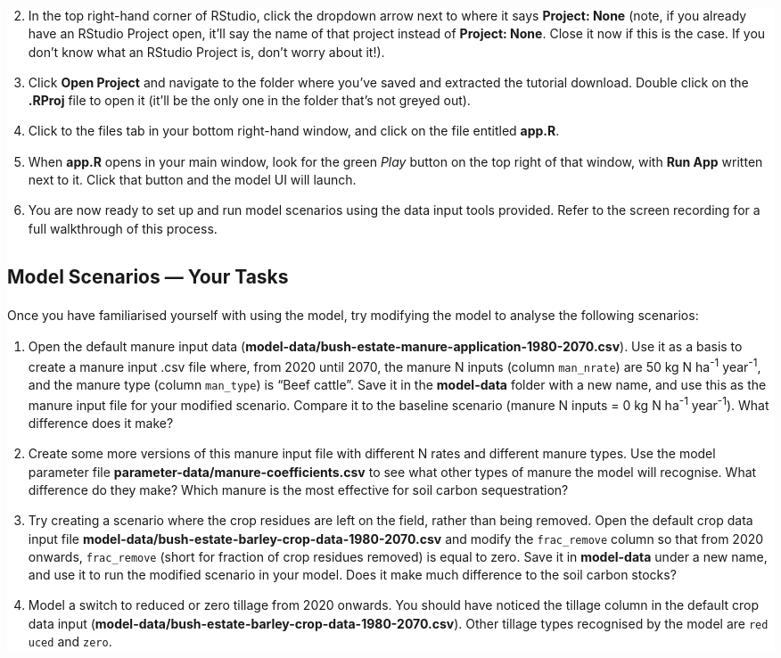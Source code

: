2.  In the top right-hand corner of RStudio, click the dropdown arrow
    next to where it says **Project: None** (note, if you already have
    an RStudio Project open, it’ll say the name of that project instead
    of **Project: None**. Close it now if this is the case. If you don’t
    know what an RStudio Project is, don’t worry about it\!).

3.  Click **Open Project** and navigate to the folder where you’ve saved
    and extracted the tutorial download. Double click on the **.RProj**
    file to open it (it’ll be the only one in the folder that’s not
    greyed out).

4.  Click to the files tab in your bottom right-hand window, and click
    on the file entitled **app.R**.

5.  When **app.R** opens in your main window, look for the green *Play*
    button on the top right of that window, with **Run App** written
    next to it. Click that button and the model UI will launch.

6.  You are now ready to set up and run model scenarios using the data
    input tools provided. Refer to the screen recording for a full
    walkthrough of this process.

## Model Scenarios — Your Tasks

Once you have familiarised yourself with using the model, try modifying
the model to analyse the following scenarios:

1.  Open the default manure input data
    (**model-data/bush-estate-manure-application-1980-2070.csv**). Use
    it as a basis to create a manure input .csv file where, from 2020
    until 2070, the manure N inputs (column `man_nrate`) are 50 kg N
    ha<sup>-1</sup> year<sup>-1</sup>, and the manure type (column
    `man_type`) is “Beef cattle”. Save it in the **model-data** folder
    with a new name, and use this as the manure input file for your
    modified scenario. Compare it to the baseline scenario (manure N
    inputs = 0 kg N ha<sup>-1</sup> year<sup>-1</sup>). What difference
    does it make?

2.  Create some more versions of this manure input file with different N
    rates and different manure types. Use the model parameter file
    **parameter-data/manure-coefficients.csv** to see what other types
    of manure the model will recognise. What difference do they make?
    Which manure is the most effective for soil carbon sequestration?

3.  Try creating a scenario where the crop residues are left on the
    field, rather than being removed. Open the default crop data input
    file **model-data/bush-estate-barley-crop-data-1980-2070.csv** and
    modify the `frac_remove` column so that from 2020 onwards,
    `frac_remove` (short for fraction of crop residues removed) is equal
    to zero. Save it in **model-data** under a new name, and use it to
    run the modified scenario in your model. Does it make much
    difference to the soil carbon stocks?

4.  Model a switch to reduced or zero tillage from 2020 onwards. You
    should have noticed the tillage column in the default crop data
    input (**model-data/bush-estate-barley-crop-data-1980-2070.csv**).
    Other tillage types recognised by the model are `reduced` and
    `zero`.
